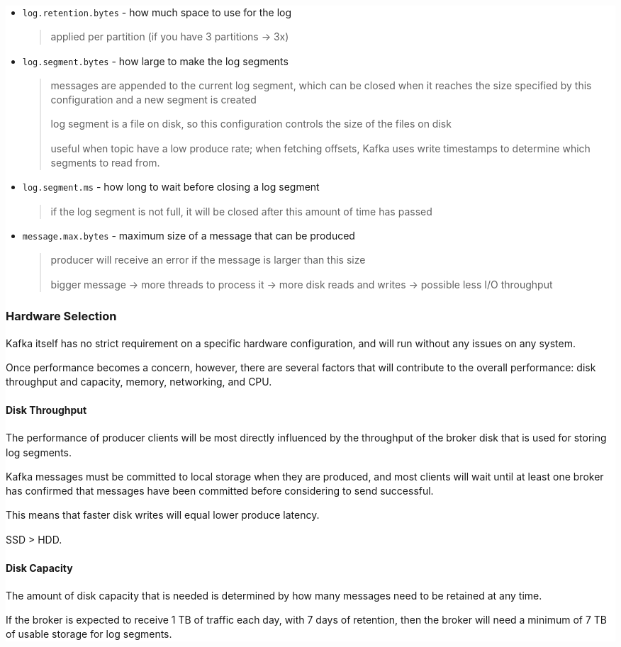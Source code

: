 - `log.retention.bytes` - how much space to use for the log
  > applied per partition (if you have 3 partitions -> 3x)

- `log.segment.bytes` - how large to make the log segments
  > messages are appended to the current log segment, which can be closed when it reaches the size specified by this
  > configuration and a new segment is created
  >
  > log segment is a file on disk, so this configuration controls the size of the files on disk
  >
  > useful when topic have a low produce rate; when fetching offsets, Kafka uses write timestamps to determine which
  > segments to read from.

- `log.segment.ms` - how long to wait before closing a log segment
  > if the log segment is not full, it will be closed after this amount of time has passed

- `message.max.bytes` - maximum size of a message that can be produced
  > producer will receive an error if the message is larger than this size
  >
  > bigger message -> more threads to process it -> more disk reads and writes -> possible less I/O throughput

### Hardware Selection

Kafka itself has no strict requirement on a specific hardware configuration,
and will run without any issues on any system.

Once performance becomes a concern, however, there are several factors that will contribute to the overall
performance: disk throughput and capacity, memory, networking, and CPU.

#### Disk Throughput

The performance of producer clients will be most directly influenced by the throughput of the broker disk that is used
for storing log segments.

Kafka messages must be committed to local storage when they are produced, and most clients
will wait until at least one broker has confirmed that messages have been committed before considering to send
successful.

This means that faster disk writes will equal lower produce latency.

SSD > HDD.

#### Disk Capacity

The amount of disk capacity that is needed is determined by how many messages need to be retained at any time.

If the broker is expected to receive 1 TB of traffic each day, with 7 days of retention, then the broker will need a
minimum of 7 TB of usable storage for log segments.
